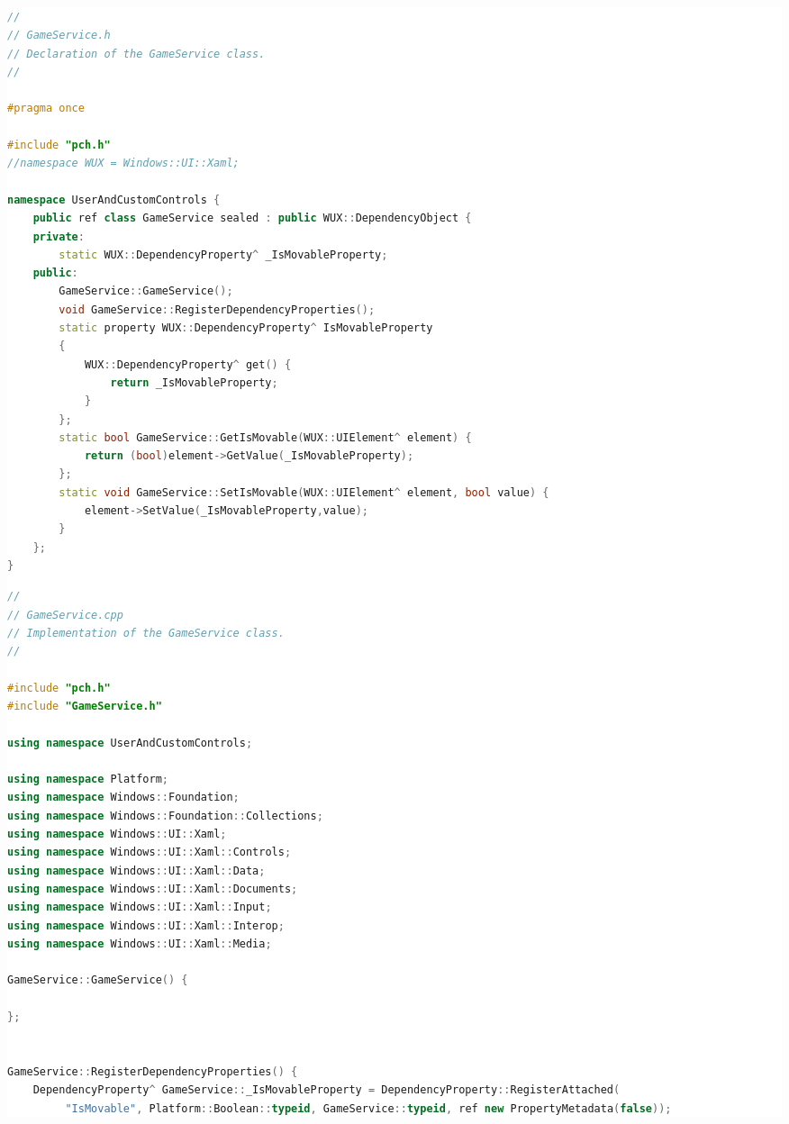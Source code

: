 ```cpp
//
// GameService.h
// Declaration of the GameService class.
//

#pragma once

#include "pch.h"
//namespace WUX = Windows::UI::Xaml;

namespace UserAndCustomControls {
    public ref class GameService sealed : public WUX::DependencyObject {
    private:
        static WUX::DependencyProperty^ _IsMovableProperty;
    public:
        GameService::GameService();
        void GameService::RegisterDependencyProperties();
        static property WUX::DependencyProperty^ IsMovableProperty
        {
            WUX::DependencyProperty^ get() {
                return _IsMovableProperty;
            }
        };
        static bool GameService::GetIsMovable(WUX::UIElement^ element) {
            return (bool)element->GetValue(_IsMovableProperty);
        };
        static void GameService::SetIsMovable(WUX::UIElement^ element, bool value) {
            element->SetValue(_IsMovableProperty,value);
        }
    };
}
```

```cpp
//
// GameService.cpp
// Implementation of the GameService class.
//

#include "pch.h"
#include "GameService.h"

using namespace UserAndCustomControls;

using namespace Platform;
using namespace Windows::Foundation;
using namespace Windows::Foundation::Collections;
using namespace Windows::UI::Xaml;
using namespace Windows::UI::Xaml::Controls;
using namespace Windows::UI::Xaml::Data;
using namespace Windows::UI::Xaml::Documents;
using namespace Windows::UI::Xaml::Input;
using namespace Windows::UI::Xaml::Interop;
using namespace Windows::UI::Xaml::Media;

GameService::GameService() {

};


GameService::RegisterDependencyProperties() {
    DependencyProperty^ GameService::_IsMovableProperty = DependencyProperty::RegisterAttached(
         "IsMovable", Platform::Boolean::typeid, GameService::typeid, ref new PropertyMetadata(false));
```